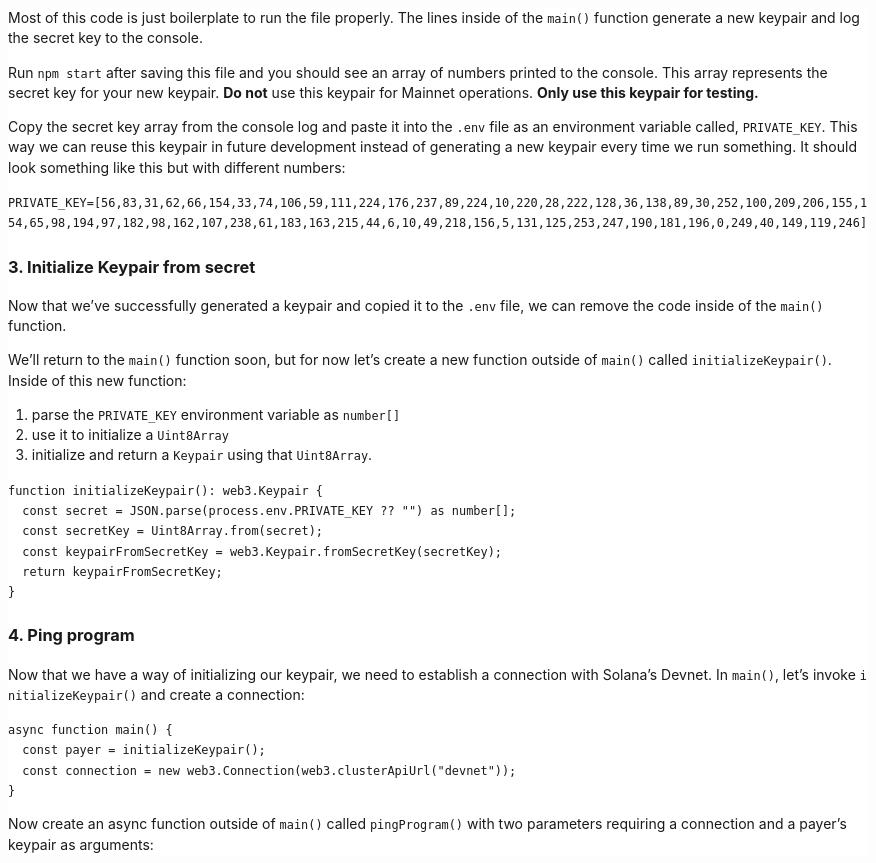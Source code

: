 
Most of this code is just boilerplate to run the file properly. The lines inside
of the `main()` function generate a new keypair and log the secret key to the
console.

Run `npm start` after saving this file and you should see an array of numbers
printed to the console. This array represents the secret key for your new
keypair. **Do not** use this keypair for Mainnet operations. **Only use this
keypair for testing.**

Copy the secret key array from the console log and paste it into the `.env` file
as an environment variable called, `PRIVATE_KEY`. This way we can reuse this
keypair in future development instead of generating a new keypair every time we
run something. It should look something like this but with different numbers:

```
PRIVATE_KEY=[56,83,31,62,66,154,33,74,106,59,111,224,176,237,89,224,10,220,28,222,128,36,138,89,30,252,100,209,206,155,154,65,98,194,97,182,98,162,107,238,61,183,163,215,44,6,10,49,218,156,5,131,125,253,247,190,181,196,0,249,40,149,119,246]
```

### 3. Initialize Keypair from secret

Now that we’ve successfully generated a keypair and copied it to the `.env`
file, we can remove the code inside of the `main()` function.

We’ll return to the `main()` function soon, but for now let’s create a new
function outside of `main()` called `initializeKeypair()`. Inside of this new
function:

1. parse the `PRIVATE_KEY` environment variable as `number[]`
2. use it to initialize a `Uint8Array`
3. initialize and return a `Keypair` using that `Uint8Array`.

```tsx
function initializeKeypair(): web3.Keypair {
  const secret = JSON.parse(process.env.PRIVATE_KEY ?? "") as number[];
  const secretKey = Uint8Array.from(secret);
  const keypairFromSecretKey = web3.Keypair.fromSecretKey(secretKey);
  return keypairFromSecretKey;
}
```

### 4. Ping program

Now that we have a way of initializing our keypair, we need to establish a
connection with Solana’s Devnet. In `main()`, let’s invoke `initializeKeypair()`
and create a connection:

```tsx
async function main() {
  const payer = initializeKeypair();
  const connection = new web3.Connection(web3.clusterApiUrl("devnet"));
}
```

Now create an async function outside of `main()` called `pingProgram()` with two
parameters requiring a connection and a payer’s keypair as arguments:
